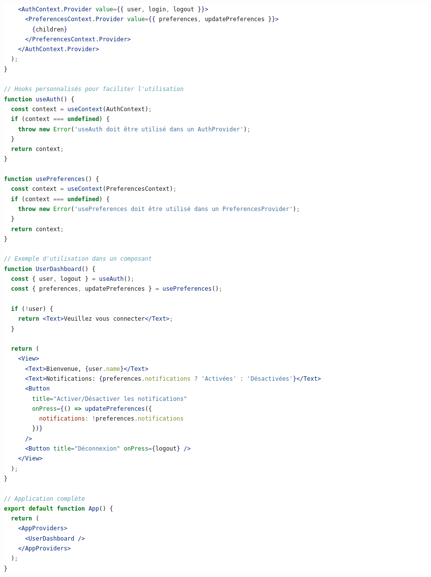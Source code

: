 ```jsx
    <AuthContext.Provider value={{ user, login, logout }}>
      <PreferencesContext.Provider value={{ preferences, updatePreferences }}>
        {children}
      </PreferencesContext.Provider>
    </AuthContext.Provider>
  );
}

// Hooks personnalisés pour faciliter l'utilisation
function useAuth() {
  const context = useContext(AuthContext);
  if (context === undefined) {
    throw new Error('useAuth doit être utilisé dans un AuthProvider');
  }
  return context;
}

function usePreferences() {
  const context = useContext(PreferencesContext);
  if (context === undefined) {
    throw new Error('usePreferences doit être utilisé dans un PreferencesProvider');
  }
  return context;
}

// Exemple d'utilisation dans un composant
function UserDashboard() {
  const { user, logout } = useAuth();
  const { preferences, updatePreferences } = usePreferences();
  
  if (!user) {
    return <Text>Veuillez vous connecter</Text>;
  }
  
  return (
    <View>
      <Text>Bienvenue, {user.name}</Text>
      <Text>Notifications: {preferences.notifications ? 'Activées' : 'Désactivées'}</Text>
      <Button 
        title="Activer/Désactiver les notifications" 
        onPress={() => updatePreferences({ 
          notifications: !preferences.notifications 
        })} 
      />
      <Button title="Déconnexion" onPress={logout} />
    </View>
  );
}

// Application complète
export default function App() {
  return (
    <AppProviders>
      <UserDashboard />
    </AppProviders>
  );
}
```
